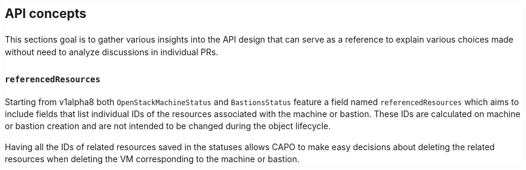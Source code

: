 

[hacking-ci-scripts]: https://cluster-api-openstack.sigs.k8s.io/development/ci.html#devstack
[hack-ci-aws-project]: https://github.com/kubernetes-sigs/cluster-api-provider-openstack/blob/main/hack/ci/aws-project.sh
[hack-ci-create-devstack]: https://github.com/kubernetes-sigs/cluster-api-provider-openstack/blob/main/hack/ci/create_devstack.sh
[hack-ci-gce-project]: https://github.com/kubernetes-sigs/cluster-api-provider-openstack/blob/main/hack/ci/gce-project.sh
[hack-ci-openstack]: https://github.com/kubernetes-sigs/cluster-api-provider-openstack/blob/main/hack/ci/openstack.sh

## API concepts

This sections goal is to gather various insights into the API design that can serve as a reference to explain various choices made without need to analyze discussions in individual PRs.

### `referencedResources`

Starting from v1alpha8 both `OpenStackMachineStatus` and `BastionsStatus` feature a field named `referencedResources` which aims to include fields that list individual IDs of the resources associated with the machine or bastion. These IDs are calculated on machine or bastion creation and are not intended to be changed during the object lifecycle.

Having all the IDs of related resources saved in the statuses allows CAPO to make easy decisions about deleting the related resources when deleting the VM corresponding to the machine or bastion.